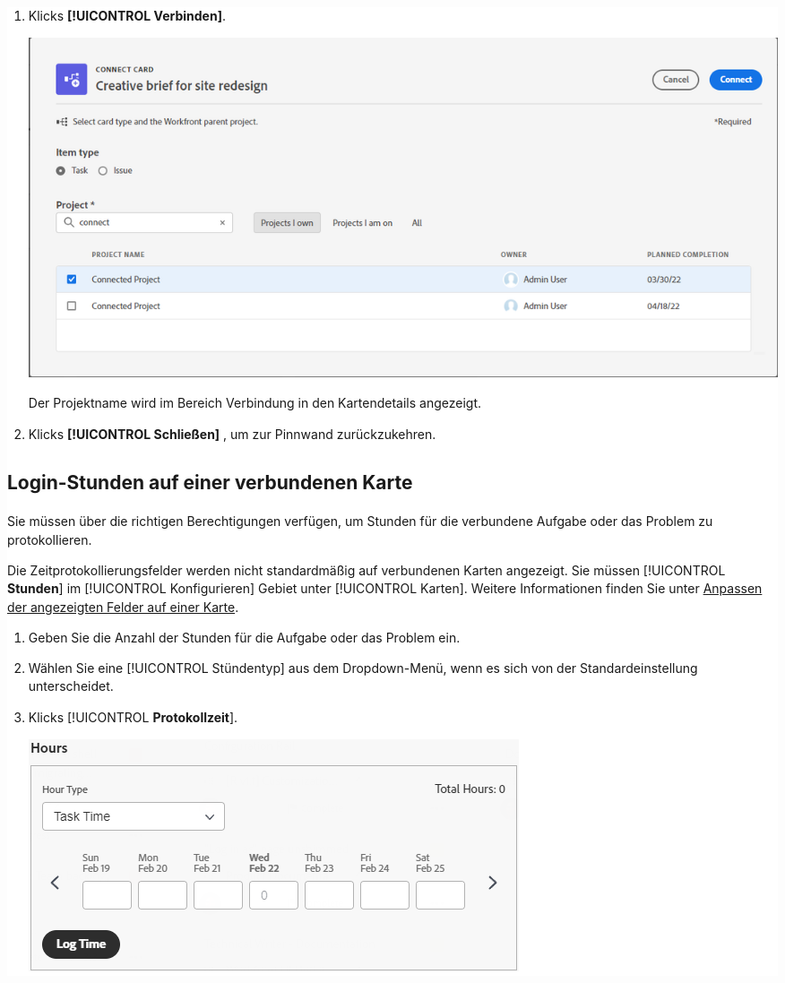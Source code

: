 1. Klicks **[!UICONTROL Verbinden]**.

   ![Ad-hoc-Karte mit Workfront verbinden](assets/boards-connect-ad-hoc-card.png)

   Der Projektname wird im Bereich Verbindung in den Kartendetails angezeigt.

1. Klicks **[!UICONTROL Schließen]** , um zur Pinnwand zurückzukehren.

## Login-Stunden auf einer verbundenen Karte

Sie müssen über die richtigen Berechtigungen verfügen, um Stunden für die verbundene Aufgabe oder das Problem zu protokollieren.

Die Zeitprotokollierungsfelder werden nicht standardmäßig auf verbundenen Karten angezeigt. Sie müssen [!UICONTROL **Stunden**] im [!UICONTROL Konfigurieren] Gebiet unter [!UICONTROL Karten]. Weitere Informationen finden Sie unter [Anpassen der angezeigten Felder auf einer Karte](/help/quicksilver/agile/get-started-with-boards/customize-fields-on-card.md).

1. Geben Sie die Anzahl der Stunden für die Aufgabe oder das Problem ein.
1. Wählen Sie eine [!UICONTROL Stündentyp] aus dem Dropdown-Menü, wenn es sich von der Standardeinstellung unterscheidet.
1. Klicks [!UICONTROL **Protokollzeit**].

   ![Login hours on card](assets/log-hours-on-card.png)
